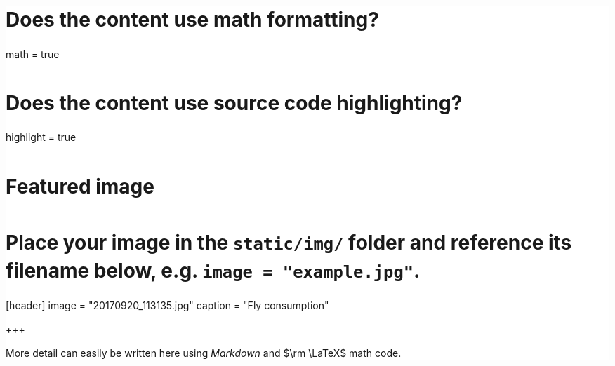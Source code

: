 # Does the content use math formatting?
math = true

# Does the content use source code highlighting?
highlight = true

# Featured image
# Place your image in the `static/img/` folder and reference its filename below, e.g. `image = "example.jpg"`.
[header]
image = "20170920_113135.jpg"
caption = "Fly consumption"

+++

More detail can easily be written here using *Markdown* and $\rm \LaTeX$ math code.
